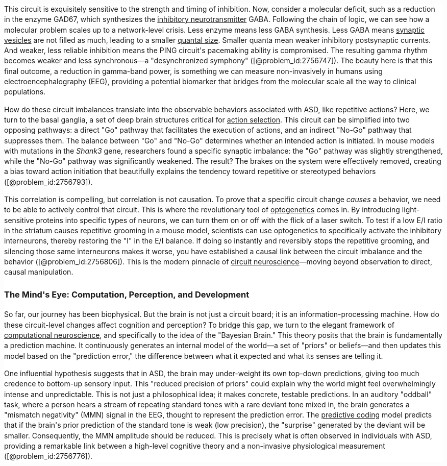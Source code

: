 This circuit is exquisitely sensitive to the strength and timing of inhibition. Now, consider a molecular deficit, such as a reduction in the enzyme GAD67, which synthesizes the [inhibitory neurotransmitter](@article_id:170780) GABA. Following the chain of logic, we can see how a molecular problem scales up to a network-level crisis. Less enzyme means less GABA synthesis. Less GABA means [synaptic vesicles](@article_id:154105) are not filled as much, leading to a smaller [quantal size](@article_id:163410). Smaller quanta mean weaker inhibitory postsynaptic currents. And weaker, less reliable inhibition means the PING circuit's pacemaking ability is compromised. The resulting gamma rhythm becomes weaker and less synchronous—a "desynchronized symphony" ([@problem_id:2756747]). The beauty here is that this final outcome, a reduction in gamma-band power, is something we can measure non-invasively in humans using electroencephalography (EEG), providing a potential biomarker that bridges from the molecular scale all the way to clinical populations.

How do these circuit imbalances translate into the observable behaviors associated with ASD, like repetitive actions? Here, we turn to the basal ganglia, a set of deep brain structures critical for [action selection](@article_id:151155). This circuit can be simplified into two opposing pathways: a direct "Go" pathway that facilitates the execution of actions, and an indirect "No-Go" pathway that suppresses them. The balance between "Go" and "No-Go" determines whether an intended action is initiated. In mouse models with mutations in the *Shank3* gene, researchers found a specific synaptic imbalance: the "Go" pathway was slightly strengthened, while the "No-Go" pathway was significantly weakened. The result? The brakes on the system were effectively removed, creating a bias toward action initiation that beautifully explains the tendency toward repetitive or stereotyped behaviors ([@problem_id:2756793]).

This correlation is compelling, but correlation is not causation. To prove that a specific circuit change *causes* a behavior, we need to be able to actively control that circuit. This is where the revolutionary tool of [optogenetics](@article_id:175202) comes in. By introducing light-sensitive proteins into specific types of neurons, we can turn them on or off with the flick of a laser switch. To test if a low E/I ratio in the striatum causes repetitive grooming in a mouse model, scientists can use optogenetics to specifically activate the inhibitory interneurons, thereby restoring the "I" in the E/I balance. If doing so instantly and reversibly stops the repetitive grooming, and silencing those same interneurons makes it worse, you have established a causal link between the circuit imbalance and the behavior ([@problem_id:2756806]). This is the modern pinnacle of [circuit neuroscience](@article_id:173569)—moving beyond observation to direct, causal manipulation.

### The Mind's Eye: Computation, Perception, and Development

So far, our journey has been biophysical. But the brain is not just a circuit board; it is an information-processing machine. How do these circuit-level changes affect cognition and perception? To bridge this gap, we turn to the elegant framework of [computational neuroscience](@article_id:274006), and specifically to the idea of the "Bayesian Brain." This theory posits that the brain is fundamentally a prediction machine. It continuously generates an internal model of the world—a set of "priors" or beliefs—and then updates this model based on the "prediction error," the difference between what it expected and what its senses are telling it.

One influential hypothesis suggests that in ASD, the brain may under-weight its own top-down predictions, giving too much credence to bottom-up sensory input. This "reduced precision of priors" could explain why the world might feel overwhelmingly intense and unpredictable. This is not just a philosophical idea; it makes concrete, testable predictions. In an auditory "oddball" task, where a person hears a stream of repeating standard tones with a rare deviant tone mixed in, the brain generates a "mismatch negativity" (MMN) signal in the EEG, thought to represent the prediction error. The [predictive coding](@article_id:150222) model predicts that if the brain's prior prediction of the standard tone is weak (low precision), the "surprise" generated by the deviant will be smaller. Consequently, the MMN amplitude should be reduced. This is precisely what is often observed in individuals with ASD, providing a remarkable link between a high-level cognitive theory and a non-invasive physiological measurement ([@problem_id:2756776]).
